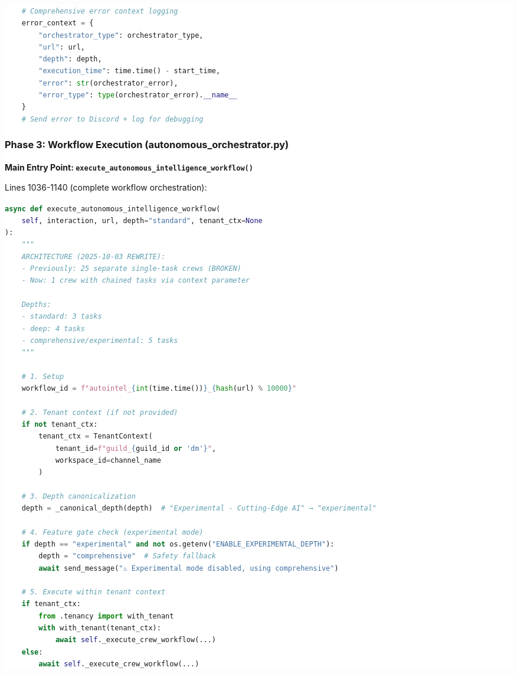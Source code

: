 ```python
    # Comprehensive error context logging
    error_context = {
        "orchestrator_type": orchestrator_type,
        "url": url,
        "depth": depth,
        "execution_time": time.time() - start_time,
        "error": str(orchestrator_error),
        "error_type": type(orchestrator_error).__name__
    }
    # Send error to Discord + log for debugging
```

### Phase 3: Workflow Execution (autonomous_orchestrator.py)

**Main Entry Point: `execute_autonomous_intelligence_workflow()`**

Lines 1036-1140 (complete workflow orchestration):

```python
async def execute_autonomous_intelligence_workflow(
    self, interaction, url, depth="standard", tenant_ctx=None
):
    """
    ARCHITECTURE (2025-10-03 REWRITE):
    - Previously: 25 separate single-task crews (BROKEN)
    - Now: 1 crew with chained tasks via context parameter
    
    Depths:
    - standard: 3 tasks
    - deep: 4 tasks  
    - comprehensive/experimental: 5 tasks
    """
    
    # 1. Setup
    workflow_id = f"autointel_{int(time.time())}_{hash(url) % 10000}"
    
    # 2. Tenant context (if not provided)
    if not tenant_ctx:
        tenant_ctx = TenantContext(
            tenant_id=f"guild_{guild_id or 'dm'}",
            workspace_id=channel_name
        )
    
    # 3. Depth canonicalization
    depth = _canonical_depth(depth)  # "Experimental - Cutting-Edge AI" → "experimental"
    
    # 4. Feature gate check (experimental mode)
    if depth == "experimental" and not os.getenv("ENABLE_EXPERIMENTAL_DEPTH"):
        depth = "comprehensive"  # Safety fallback
        await send_message("⚠️ Experimental mode disabled, using comprehensive")
    
    # 5. Execute within tenant context
    if tenant_ctx:
        from .tenancy import with_tenant
        with with_tenant(tenant_ctx):
            await self._execute_crew_workflow(...)
    else:
        await self._execute_crew_workflow(...)
```
